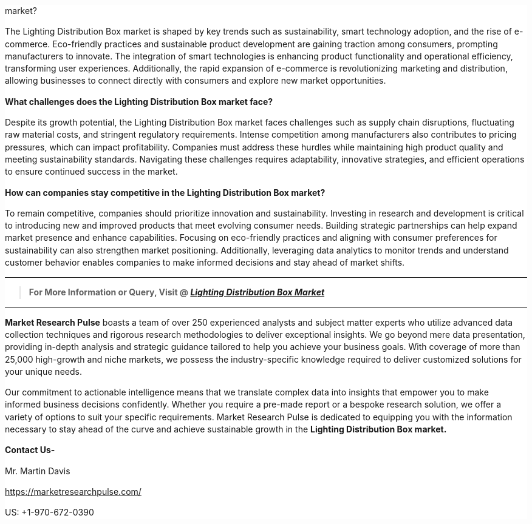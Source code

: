 market?</strong></p><p>The Lighting Distribution Box market is shaped by key trends such as sustainability, smart technology adoption, and the rise of e-commerce. Eco-friendly practices and sustainable product development are gaining traction among consumers, prompting manufacturers to innovate. The integration of smart technologies is enhancing product functionality and operational efficiency, transforming user experiences. Additionally, the rapid expansion of e-commerce is revolutionizing marketing and distribution, allowing businesses to connect directly with consumers and explore new market opportunities.</p><p><strong>What challenges does the Lighting Distribution Box market face?</strong></p><p>Despite its growth potential, the Lighting Distribution Box market faces challenges such as supply chain disruptions, fluctuating raw material costs, and stringent regulatory requirements. Intense competition among manufacturers also contributes to pricing pressures, which can impact profitability. Companies must address these hurdles while maintaining high product quality and meeting sustainability standards. Navigating these challenges requires adaptability, innovative strategies, and efficient operations to ensure continued success in the market.</p><p><strong>How can companies stay competitive in the Lighting Distribution Box market?</strong></p><p>To remain competitive, companies should prioritize innovation and sustainability. Investing in research and development is critical to introducing new and improved products that meet evolving consumer needs. Building strategic partnerships can help expand market presence and enhance capabilities. Focusing on eco-friendly practices and aligning with consumer preferences for sustainability can also strengthen market positioning. Additionally, leveraging data analytics to monitor trends and understand customer behavior enables companies to make informed decisions and stay ahead of market shifts.</p><hr /><blockquote><p><strong>For More Information or Query, Visit @&nbsp;<em><a href="https://marketresearchpulse.com/report/148394/lighting-distribution-box-market?utm_source=Linkedin&utm_medium=021">Lighting Distribution Box Market</a></em></strong></p></blockquote><hr /><p><strong>Market Research Pulse</strong> boasts a team of over 250 experienced analysts and subject matter experts who utilize advanced data collection techniques and rigorous research methodologies to deliver exceptional insights. We go beyond mere data presentation, providing in-depth analysis and strategic guidance tailored to help you achieve your business goals. With coverage of more than 25,000 high-growth and niche markets, we possess the industry-specific knowledge required to deliver customized solutions for your unique needs.</p><p>Our commitment to actionable intelligence means that we translate complex data into insights that empower you to make informed business decisions confidently. Whether you require a pre-made report or a bespoke research solution, we offer a variety of options to suit your specific requirements. Market Research Pulse is dedicated to equipping you with the information necessary to stay ahead of the curve and achieve sustainable growth in the <strong>Lighting Distribution Box market.</strong></p><p><strong>Contact Us-</strong></p><p>Mr. Martin Davis</p><p>https://marketresearchpulse.com/</p><p>US: +1-970-672-0390</p>
